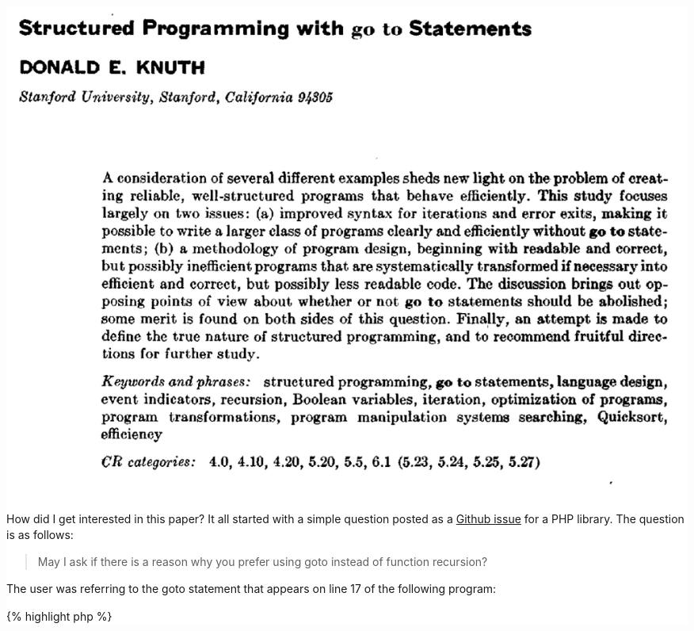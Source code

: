 ![Structured Programming with Go To Statements](/images/myths/structured_programming_with_goto_statements.png)

How did I get interested in this paper? It all started with a simple
question posted as a
[Github issue](https://github.com/igorw/retry/issues/3) for a PHP
library. The question is as follows:

>May I ask if there is a reason why you prefer using goto instead of
 function recursion?

The user was referring to the goto statement that appears on line 17
of the following program:

{% highlight php %}
<?php

namespace igorw;

class FailingTooHardException extends \Exception {}

function retry($retries, callable $fn)
{
    beginning:
    try {
        return $fn();
    } catch (\Exception $e) {
        if (!$retries) {
            throw new FailingTooHardException('', 0, $e);
        }
        $retries--;
        goto beginning;
    }
}
{% endhighlight %}
